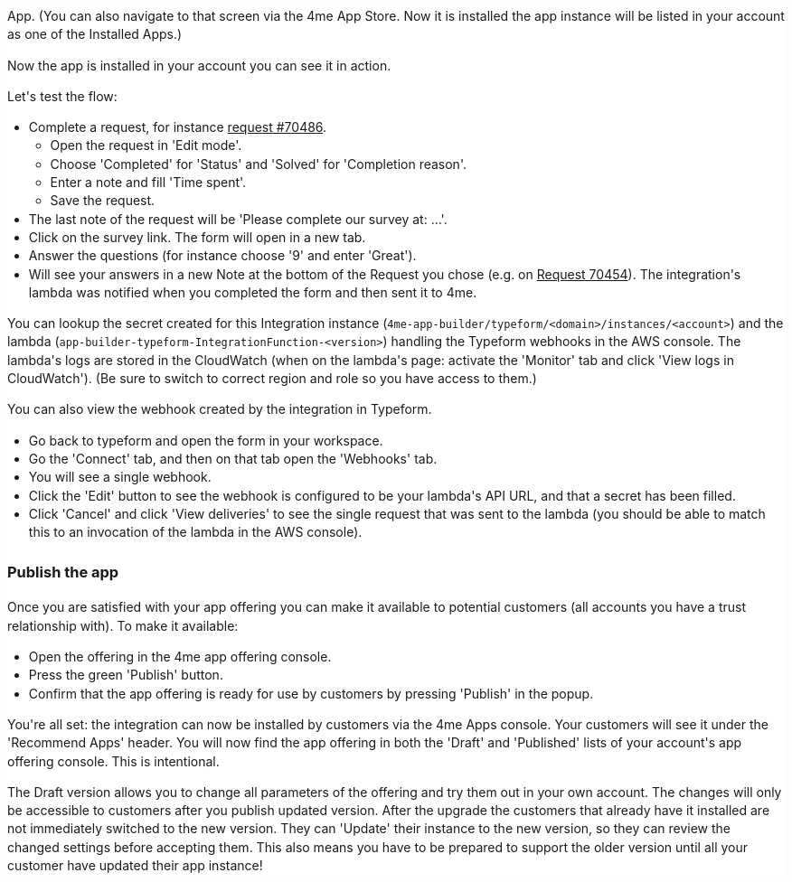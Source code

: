   App. (You can also navigate to that screen via the 4me App Store. Now it is installed the app instance will be listed
  in your account as one of the Installed Apps.)

Now the app is installed in your account you can see it in action.

Let's test the flow:
 * Complete a request, for instance [request #70486](https://wdc.4me-demo.com/requests/70486).
   * Open the request in 'Edit mode'.
   * Choose 'Completed' for 'Status' and 'Solved' for 'Completion reason'.
   * Enter a note and fill 'Time spent'.
   * Save the request.
 * The last note of the request will be 'Please complete our survey at: ...'.
 * Click on the survey link. The form will open in a new tab.
 * Answer the questions (for instance choose '9' and enter 'Great').
 * Will see your answers in a new Note at the bottom of the Request you chose (e.g. on [Request 70454](https://wdc.4me-demo.com/requests/70454)). The integration's lambda was notified when you completed the form and then sent it to 4me.

You can lookup the secret created for this Integration instance (`4me-app-builder/typeform/<domain>/instances/<account>`) and the lambda (`app-builder-typeform-IntegrationFunction-<version>`) handling the Typeform webhooks in the AWS console. The lambda's logs are stored in the CloudWatch (when on the lambda's page: activate the 'Monitor' tab and click 'View logs in CloudWatch').
(Be sure to switch to correct region and role so you have access to them.)

You can also view the webhook created by the integration in Typeform.
 * Go back to typeform and open the form in your workspace.
 * Go the 'Connect' tab, and then on that tab open the 'Webhooks' tab.
 * You will see a single webhook.
 * Click the 'Edit' button to see the webhook is configured to be your lambda's API URL, and that a secret has been filled.
 * Click 'Cancel' and click 'View deliveries' to see the single request that was sent to the lambda (you should be able to match this to an invocation of the lambda in the AWS console).

### Publish the app

Once you are satisfied with your app offering you can make it available to potential customers (all accounts you have a
trust relationship with). To make it available:

* Open the offering in the 4me app offering console.
* Press the green 'Publish' button.
* Confirm that the app offering is ready for use by customers by pressing 'Publish' in the popup.

You're all set: the integration can now be installed by customers via the 4me Apps console. Your customers will see it
under the 'Recommend Apps' header. You will now find the app offering in both the 'Draft' and 'Published' lists of your
account's app offering console. This is intentional.

The Draft version allows you to change all parameters of the offering and try them out in your own account. The changes
will only be accessible to customers after you publish updated version. After the upgrade the customers that already
have it installed are not immediately switched to the new version. They can 'Update' their instance to the new version,
so they can review the changed settings before accepting them. This also means you have to be prepared to support the
older version until all your customer have updated their app instance!
